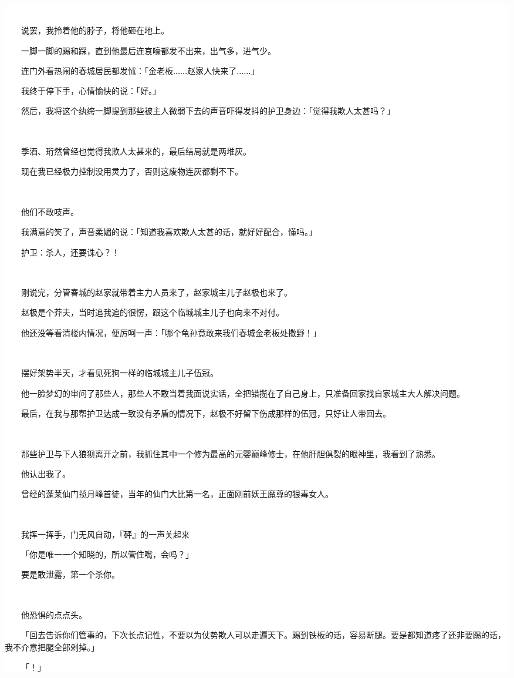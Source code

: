 &emsp;&emsp;   
  
&emsp;&emsp;说罢，我拎着他的脖子，将他砸在地上。  
  
&emsp;&emsp;一脚一脚的踢和踩，直到他最后连哀嚎都发不出来，出气多，进气少。  
  
&emsp;&emsp;连门外看热闹的春城居民都发怵：「金老板……赵家人快来了……」  
  
&emsp;&emsp;我终于停下手，心情愉快的说：「好。」  
  
&emsp;&emsp;然后，我将这个纨绔一脚提到那些被主人微弱下去的声音吓得发抖的护卫身边：「觉得我欺人太甚吗？」  
  
&emsp;&emsp;   
  
&emsp;&emsp;季酒、珩然曾经也觉得我欺人太甚来的，最后结局就是两堆灰。  
  
&emsp;&emsp;现在我已经极力控制没用灵力了，否则这废物连灰都剩不下。  
  
&emsp;&emsp;   
  
&emsp;&emsp;他们不敢吱声。  
  
&emsp;&emsp;我满意的笑了，声音柔媚的说：「知道我喜欢欺人太甚的话，就好好配合，懂吗。」  
  
&emsp;&emsp;护卫：杀人，还要诛心？！  
  
&emsp;&emsp;   
  
&emsp;&emsp;刚说完，分管春城的赵家就带着主力人员来了，赵家城主儿子赵极也来了。  
  
&emsp;&emsp;赵极是个莽夫，当时追我追的很愣，跟这个临城城主儿子也向来不对付。  
  
&emsp;&emsp;他还没等看清楼内情况，便厉呵一声：「哪个龟孙竟敢来我们春城金老板处撒野！」  
  
&emsp;&emsp;   
  
&emsp;&emsp;摆好架势半天，才看见死狗一样的临城城主儿子伍冠。  
  
&emsp;&emsp;他一脸梦幻的审问了那些人，那些人不敢当着我面说实话，全把错揽在了自己身上，只准备回家找自家城主大人解决问题。  
  
&emsp;&emsp;最后，在我与那帮护卫达成一致没有矛盾的情况下，赵极不好留下伤成那样的伍冠，只好让人带回去。  
  
&emsp;&emsp;   
  
&emsp;&emsp;那些护卫与下人狼狈离开之前，我抓住其中一个修为最高的元婴巅峰修士，在他肝胆俱裂的眼神里，我看到了熟悉。  
  
&emsp;&emsp;他认出我了。  
  
&emsp;&emsp;曾经的蓬莱仙门揽月峰首徒，当年的仙门大比第一名，正面刚前妖王魔尊的狠毒女人。  
  
&emsp;&emsp;   
  
&emsp;&emsp;我挥一挥手，门无风自动，『砰』的一声关起来  
  
&emsp;&emsp;「你是唯一一个知晓的，所以管住嘴，会吗？」  
  
&emsp;&emsp;要是敢泄露，第一个杀你。  
  
&emsp;&emsp;   
  
&emsp;&emsp;他恐惧的点点头。  
  
&emsp;&emsp;「回去告诉你们管事的，下次长点记性，不要以为仗势欺人可以走遍天下。踢到铁板的话，容易断腿。要是都知道疼了还非要踢的话，我不介意把腿全部剁掉。」  
  
&emsp;&emsp;「！」  
  